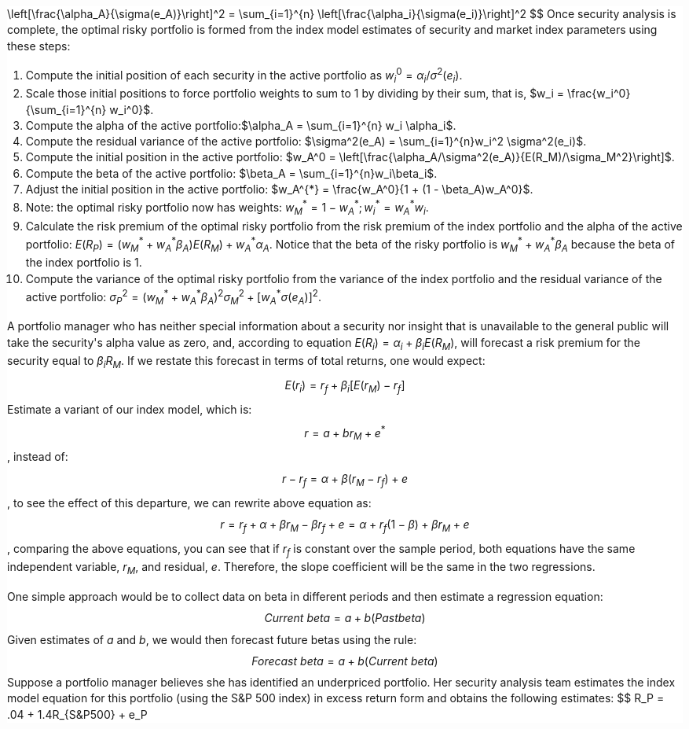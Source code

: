 \left[\frac{\alpha_A}{\sigma(e_A)}\right]^2 = \sum_{i=1}^{n} \left[\frac{\alpha_i}{\sigma(e_i)}\right]^2
$$
Once security analysis is complete, the optimal risky portfolio is formed from the index model estimates of security and market index parameters using these steps:

1. Compute the initial position of each security in the active portfolio as $w_i^0 = \alpha_i / \sigma^2(e_i)$.
2. Scale those initial positions to force portfolio weights to sum to 1 by dividing by their sum, that is, $w_i = \frac{w_i^0}{\sum_{i=1}^{n} w_i^0}$.
3. Compute the alpha of the active portfolio:$\alpha_A = \sum_{i=1}^{n} w_i \alpha_i$.
4. Compute the residual variance of the active portfolio: $\sigma^2(e_A) = \sum_{i=1}^{n}w_i^2 \sigma^2(e_i)$.
5. Compute the initial position in the active portfolio: $w_A^0 = \left[\frac{\alpha_A/\sigma^2(e_A)}{E(R_M)/\sigma_M^2}\right]$.
6. Compute the beta of the active portfolio: $\beta_A = \sum_{i=1}^{n}w_i\beta_i$.
7. Adjust the initial position in the active portfolio: $w_A^{*} = \frac{w_A^0}{1 + (1 - \beta_A)w_A^0}$.
8. Note: the optimal risky portfolio now has weights: $w_M^{*} = 1 - w_A^{*}; w_i^{*} = w_A^{*}w_i$.
9. Calculate the risk premium of the optimal risky portfolio from the risk premium of the index portfolio and the alpha of the active portfolio: $E(R_P) = (w_M^{*} + w_A^{*}\beta_A)E(R_M) + w_A^{*}\alpha_A$. Notice that the beta of the risky portfolio is $w_M^{*} + w_A^{*}\beta_A$ because the beta of the index portfolio is 1.
10. Compute the variance of the optimal risky portfolio from the variance of the index portfolio and the residual variance of the active portfolio: $\sigma_P^2 = (w_M^{*} + w_A^{*}\beta_A)^2\sigma_M^2 + [w_A^{*}\sigma(e_A)]^2$.

A portfolio manager who has neither special information about a security nor insight that is unavailable to the general public will take the security's alpha value as zero, and, according to equation $E(R_i) = \alpha_i + \beta_i E(R_M)$, will forecast a risk premium for the security equal to $\beta_i R_M$. If we restate this forecast in terms of total returns, one would expect:
$$
E(r_i) = r_f + \beta_i[E(r_M) - r_f]
$$
Estimate a variant of our index model, which is:
$$
r = a + br_M + e^{*}
$$
, instead of:
$$
r - r_f = \alpha + \beta(r_M - r_f) + e
$$
, to see the effect of this departure, we can rewrite above equation as:
$$
r = r_f + \alpha + \beta r_M - \beta r_f + e = \alpha + r_f(1 - \beta) + \beta r_M + e
$$
, comparing the above equations, you can see that if $r_f$ is constant over the sample period, both equations have the same independent variable, $r_M$, and residual, $e$. Therefore, the slope coefficient will be the same in the two regressions.

One simple approach would be to collect data on beta in different periods and then estimate a regression equation:
$$
Current\ beta = a + b(Past beta)
$$
Given estimates of $a$ and $b$, we would then forecast future betas using the rule:
$$
Forecast\ beta = a + b(Current\ beta)
$$
Suppose a portfolio manager believes she has identified an underpriced portfolio. Her security analysis team estimates the index model equation for this portfolio (using the S&P 500 index) in excess return form and obtains the following estimates:
$$
R_P = .04 + 1.4R_{S\&P500} + e_P